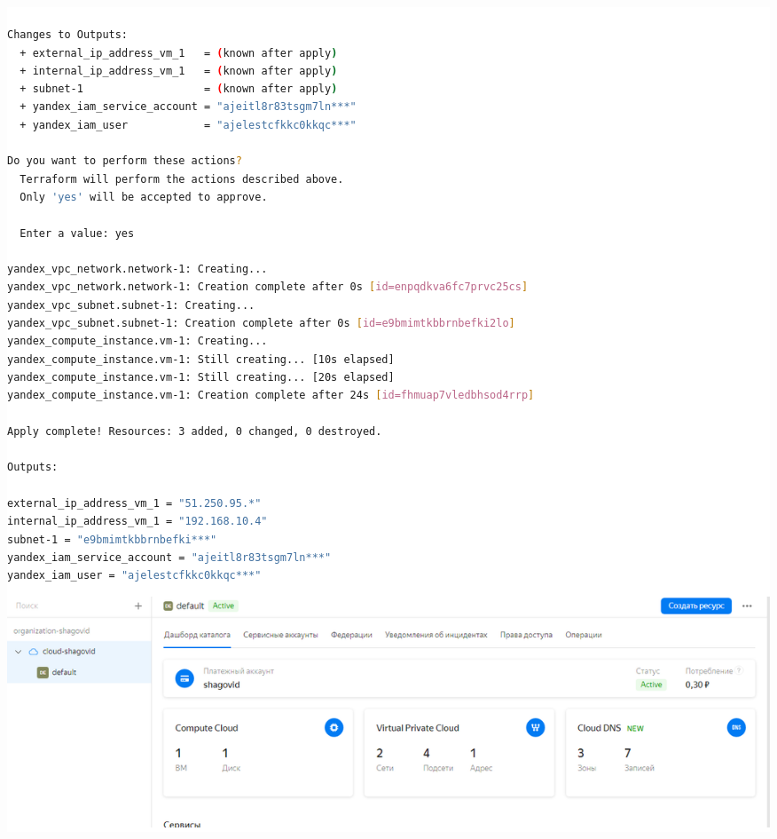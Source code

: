 ```bash

Changes to Outputs:
  + external_ip_address_vm_1   = (known after apply)
  + internal_ip_address_vm_1   = (known after apply)
  + subnet-1                   = (known after apply)
  + yandex_iam_service_account = "ajeitl8r83tsgm7ln***"
  + yandex_iam_user            = "ajelestcfkkc0kkqc***"

Do you want to perform these actions?
  Terraform will perform the actions described above.
  Only 'yes' will be accepted to approve.

  Enter a value: yes

yandex_vpc_network.network-1: Creating...
yandex_vpc_network.network-1: Creation complete after 0s [id=enpqdkva6fc7prvc25cs]
yandex_vpc_subnet.subnet-1: Creating...
yandex_vpc_subnet.subnet-1: Creation complete after 0s [id=e9bmimtkbbrnbefki2lo]
yandex_compute_instance.vm-1: Creating...
yandex_compute_instance.vm-1: Still creating... [10s elapsed]
yandex_compute_instance.vm-1: Still creating... [20s elapsed]
yandex_compute_instance.vm-1: Creation complete after 24s [id=fhmuap7vledbhsod4rrp]

Apply complete! Resources: 3 added, 0 changed, 0 destroyed.

Outputs:

external_ip_address_vm_1 = "51.250.95.*"
internal_ip_address_vm_1 = "192.168.10.4"
subnet-1 = "e9bmimtkbbrnbefki***"
yandex_iam_service_account = "ajeitl8r83tsgm7ln***"
yandex_iam_user = "ajelestcfkkc0kkqc***"

```

![YC](https://github.com/shagovid/devops-netology/blob/main/HomeWork/virt-homeworks/07-terraform-02-syntax/img/Screenshot_1.png)

